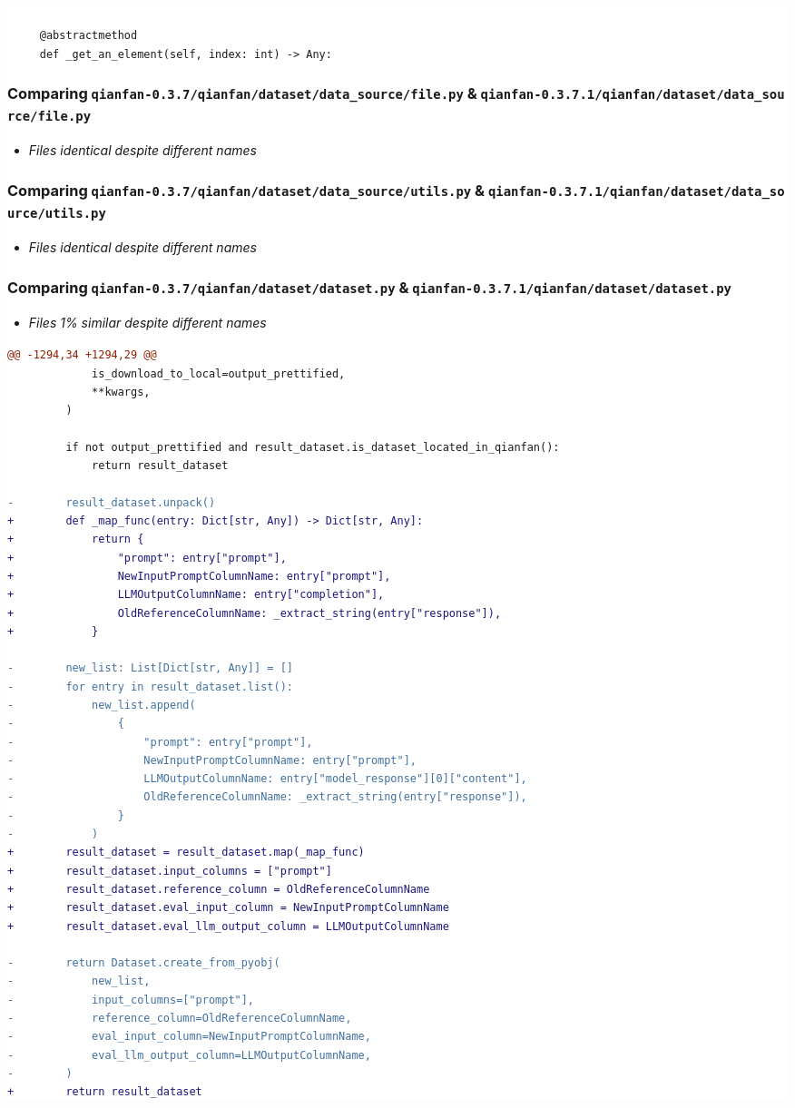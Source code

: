 ```diff
 
     @abstractmethod
     def _get_an_element(self, index: int) -> Any:
```

### Comparing `qianfan-0.3.7/qianfan/dataset/data_source/file.py` & `qianfan-0.3.7.1/qianfan/dataset/data_source/file.py`

 * *Files identical despite different names*

### Comparing `qianfan-0.3.7/qianfan/dataset/data_source/utils.py` & `qianfan-0.3.7.1/qianfan/dataset/data_source/utils.py`

 * *Files identical despite different names*

### Comparing `qianfan-0.3.7/qianfan/dataset/dataset.py` & `qianfan-0.3.7.1/qianfan/dataset/dataset.py`

 * *Files 1% similar despite different names*

```diff
@@ -1294,34 +1294,29 @@
             is_download_to_local=output_prettified,
             **kwargs,
         )
 
         if not output_prettified and result_dataset.is_dataset_located_in_qianfan():
             return result_dataset
 
-        result_dataset.unpack()
+        def _map_func(entry: Dict[str, Any]) -> Dict[str, Any]:
+            return {
+                "prompt": entry["prompt"],
+                NewInputPromptColumnName: entry["prompt"],
+                LLMOutputColumnName: entry["completion"],
+                OldReferenceColumnName: _extract_string(entry["response"]),
+            }
 
-        new_list: List[Dict[str, Any]] = []
-        for entry in result_dataset.list():
-            new_list.append(
-                {
-                    "prompt": entry["prompt"],
-                    NewInputPromptColumnName: entry["prompt"],
-                    LLMOutputColumnName: entry["model_response"][0]["content"],
-                    OldReferenceColumnName: _extract_string(entry["response"]),
-                }
-            )
+        result_dataset = result_dataset.map(_map_func)
+        result_dataset.input_columns = ["prompt"]
+        result_dataset.reference_column = OldReferenceColumnName
+        result_dataset.eval_input_column = NewInputPromptColumnName
+        result_dataset.eval_llm_output_column = LLMOutputColumnName
 
-        return Dataset.create_from_pyobj(
-            new_list,
-            input_columns=["prompt"],
-            reference_column=OldReferenceColumnName,
-            eval_input_column=NewInputPromptColumnName,
-            eval_llm_output_column=LLMOutputColumnName,
-        )
+        return result_dataset
```